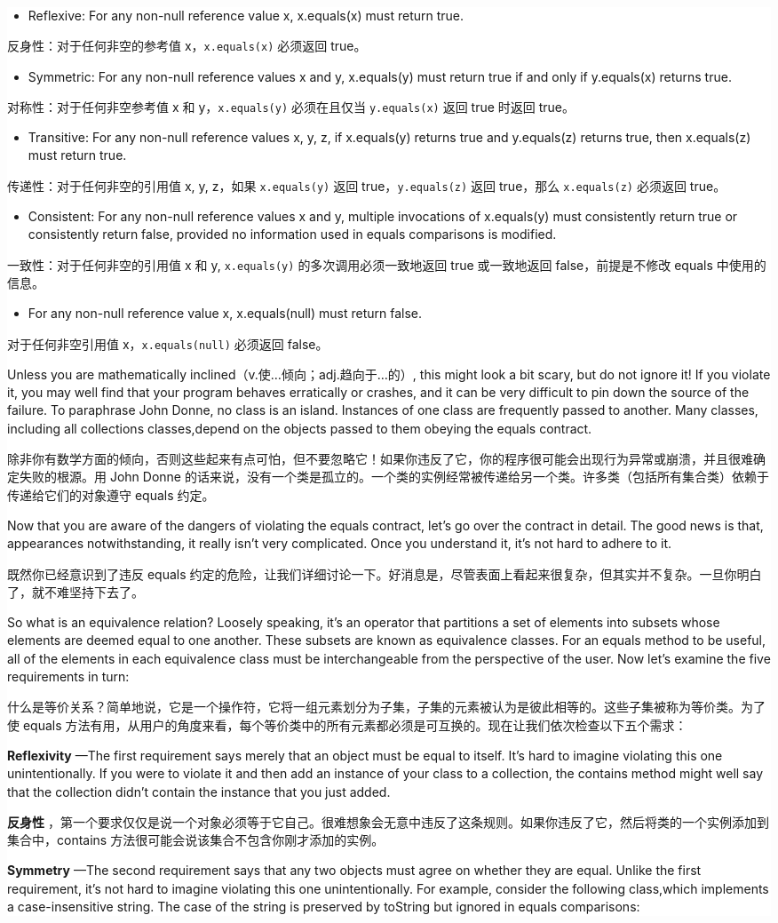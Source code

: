 - Reflexive: For any non-null reference value x, x.equals(x) must return true.

反身性：对于任何非空的参考值 x，`x.equals(x)` 必须返回 true。

- Symmetric: For any non-null reference values x and y, x.equals(y) must return true if and only if y.equals(x) returns true.

对称性：对于任何非空参考值 x 和 y，`x.equals(y)` 必须在且仅当 `y.equals(x)` 返回 true 时返回 true。

- Transitive: For any non-null reference values x, y, z, if x.equals(y) returns true and y.equals(z) returns true, then x.equals(z) must return true.

传递性：对于任何非空的引用值 x, y, z，如果 `x.equals(y)` 返回 true，`y.equals(z)` 返回 true，那么 `x.equals(z)` 必须返回 true。

- Consistent: For any non-null reference values x and y, multiple invocations of x.equals(y) must consistently return true or consistently return false, provided no information used in equals comparisons is modified.

一致性：对于任何非空的引用值 x 和 y, `x.equals(y)` 的多次调用必须一致地返回 true 或一致地返回 false，前提是不修改 equals 中使用的信息。

- For any non-null reference value x, x.equals(null) must return false.

对于任何非空引用值 x，`x.equals(null)` 必须返回 false。

Unless you are mathematically inclined（v.使…倾向；adj.趋向于…的）, this might look a bit scary, but do not ignore it! If you violate it, you may well find that your program behaves erratically or crashes, and it can be very difficult to pin down the source of the failure. To paraphrase John Donne, no class is an island. Instances of one class are frequently passed to another. Many classes, including all collections classes,depend on the objects passed to them obeying the equals contract.

除非你有数学方面的倾向，否则这些起来有点可怕，但不要忽略它！如果你违反了它，你的程序很可能会出现行为异常或崩溃，并且很难确定失败的根源。用 John Donne 的话来说，没有一个类是孤立的。一个类的实例经常被传递给另一个类。许多类（包括所有集合类）依赖于传递给它们的对象遵守 equals 约定。

Now that you are aware of the dangers of violating the equals contract, let’s go over the contract in detail. The good news is that, appearances notwithstanding, it really isn’t very complicated. Once you understand it, it’s not hard to adhere to it.

既然你已经意识到了违反 equals 约定的危险，让我们详细讨论一下。好消息是，尽管表面上看起来很复杂，但其实并不复杂。一旦你明白了，就不难坚持下去了。

So what is an equivalence relation? Loosely speaking, it’s an operator that partitions a set of elements into subsets whose elements are deemed equal to one another. These subsets are known as equivalence classes. For an equals method to be useful, all of the elements in each equivalence class must be interchangeable from the perspective of the user. Now let’s examine the five requirements in turn:

什么是等价关系？简单地说，它是一个操作符，它将一组元素划分为子集，子集的元素被认为是彼此相等的。这些子集被称为等价类。为了使 equals 方法有用，从用户的角度来看，每个等价类中的所有元素都必须是可互换的。现在让我们依次检查以下五个需求：

**Reflexivity** —The first requirement says merely that an object must be equal to itself. It’s hard to imagine violating this one unintentionally. If you were to violate it and then add an instance of your class to a collection, the contains method might well say that the collection didn’t contain the instance that you just added.

**反身性** ，第一个要求仅仅是说一个对象必须等于它自己。很难想象会无意中违反了这条规则。如果你违反了它，然后将类的一个实例添加到集合中，contains 方法很可能会说该集合不包含你刚才添加的实例。

**Symmetry** —The second requirement says that any two objects must agree on whether they are equal. Unlike the first requirement, it’s not hard to imagine violating this one unintentionally. For example, consider the following class,which implements a case-insensitive string. The case of the string is preserved by toString but ignored in equals comparisons:
